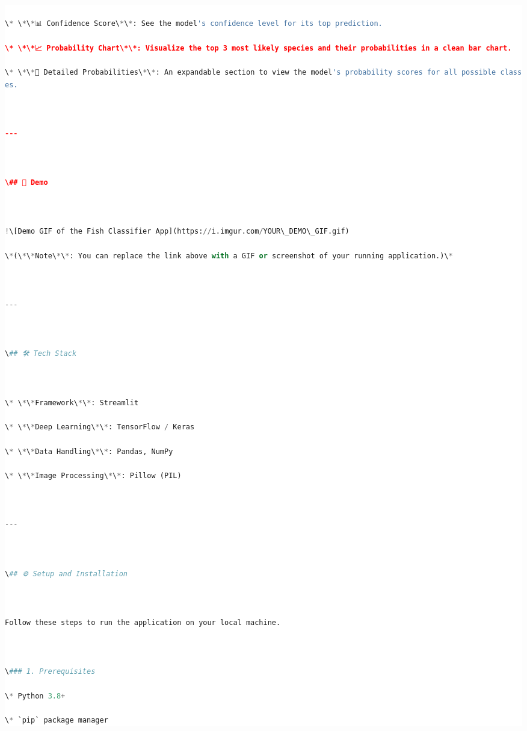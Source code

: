 ```python

\* \*\*📊 Confidence Score\*\*: See the model's confidence level for its top prediction.

\* \*\*📈 Probability Chart\*\*: Visualize the top 3 most likely species and their probabilities in a clean bar chart.

\* \*\*📜 Detailed Probabilities\*\*: An expandable section to view the model's probability scores for all possible classes.



---



\## 📸 Demo



!\[Demo GIF of the Fish Classifier App](https://i.imgur.com/YOUR\_DEMO\_GIF.gif)

\*(\*\*Note\*\*: You can replace the link above with a GIF or screenshot of your running application.)\*



---



\## 🛠️ Tech Stack



\* \*\*Framework\*\*: Streamlit

\* \*\*Deep Learning\*\*: TensorFlow / Keras

\* \*\*Data Handling\*\*: Pandas, NumPy

\* \*\*Image Processing\*\*: Pillow (PIL)



---



\## ⚙️ Setup and Installation



Follow these steps to run the application on your local machine.



\### 1. Prerequisites

\* Python 3.8+

\* `pip` package manager


```